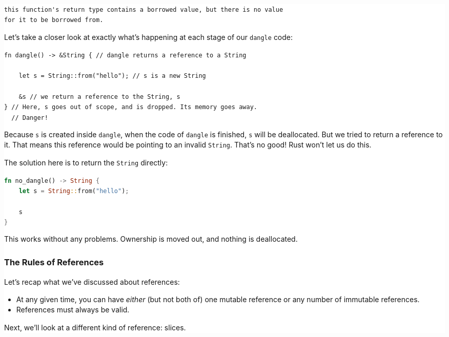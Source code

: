 ```text
this function's return type contains a borrowed value, but there is no value
for it to be borrowed from.
```

Let’s take a closer look at exactly what’s happening at each stage of our
`dangle` code:

```rust,ignore
fn dangle() -> &String { // dangle returns a reference to a String

    let s = String::from("hello"); // s is a new String

    &s // we return a reference to the String, s
} // Here, s goes out of scope, and is dropped. Its memory goes away.
  // Danger!
```

Because `s` is created inside `dangle`, when the code of `dangle` is finished,
`s` will be deallocated. But we tried to return a reference to it. That means
this reference would be pointing to an invalid `String`. That’s no good! Rust
won’t let us do this.

The solution here is to return the `String` directly:

```rust
fn no_dangle() -> String {
    let s = String::from("hello");

    s
}
```

This works without any problems. Ownership is moved out, and nothing is
deallocated.

### The Rules of References

Let’s recap what we’ve discussed about references:

* At any given time, you can have *either* (but not both of) one mutable
  reference or any number of immutable references.
* References must always be valid.

Next, we’ll look at a different kind of reference: slices.

[Listing-4-5]: ch04-01-what-is-ownership.html#Listing-4-5
[Figure-4-5]: ch04-02-references-and-borrowing.html#Figure-4-5
[Listing-4-6]: ch04-02-references-and-borrowing.html#Listing-4-6


[Figure-4-5]: #Figure-4-5
[Listing-4-6]: #Listing-4-6